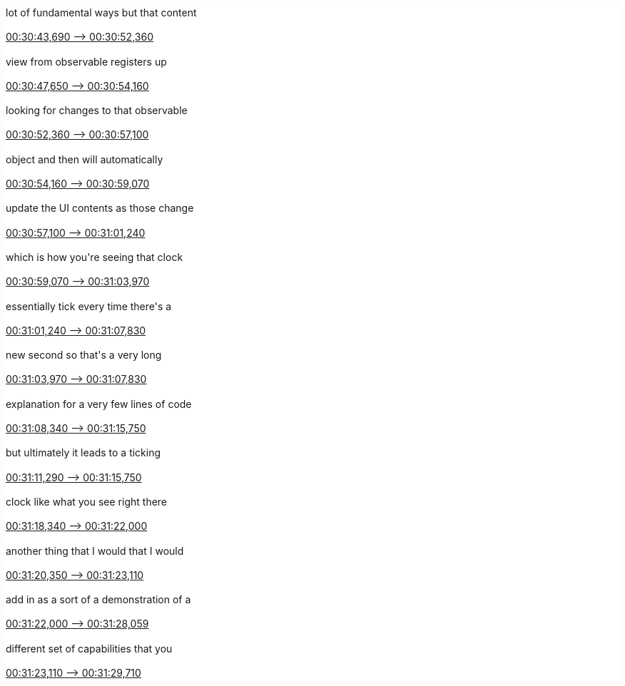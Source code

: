 lot of fundamental ways but that content


[00:30:43,690 --> 00:30:52,360](https://youtu.be/kMghsCXZQ9Y?t=00h30m43s)

view from observable registers up


[00:30:47,650 --> 00:30:54,160](https://youtu.be/kMghsCXZQ9Y?t=00h30m47s)

looking for changes to that observable


[00:30:52,360 --> 00:30:57,100](https://youtu.be/kMghsCXZQ9Y?t=00h30m52s)

object and then will automatically


[00:30:54,160 --> 00:30:59,070](https://youtu.be/kMghsCXZQ9Y?t=00h30m54s)

update the UI contents as those change


[00:30:57,100 --> 00:31:01,240](https://youtu.be/kMghsCXZQ9Y?t=00h30m57s)

which is how you're seeing that clock


[00:30:59,070 --> 00:31:03,970](https://youtu.be/kMghsCXZQ9Y?t=00h30m59s)

essentially tick every time there's a


[00:31:01,240 --> 00:31:07,830](https://youtu.be/kMghsCXZQ9Y?t=00h31m01s)

new second so that's a very long


[00:31:03,970 --> 00:31:07,830](https://youtu.be/kMghsCXZQ9Y?t=00h31m03s)

explanation for a very few lines of code


[00:31:08,340 --> 00:31:15,750](https://youtu.be/kMghsCXZQ9Y?t=00h31m08s)

but ultimately it leads to a ticking


[00:31:11,290 --> 00:31:15,750](https://youtu.be/kMghsCXZQ9Y?t=00h31m11s)

clock like what you see right there


[00:31:18,340 --> 00:31:22,000](https://youtu.be/kMghsCXZQ9Y?t=00h31m18s)

another thing that I would that I would


[00:31:20,350 --> 00:31:23,110](https://youtu.be/kMghsCXZQ9Y?t=00h31m20s)

add in as a sort of a demonstration of a


[00:31:22,000 --> 00:31:28,059](https://youtu.be/kMghsCXZQ9Y?t=00h31m22s)

different set of capabilities that you


[00:31:23,110 --> 00:31:29,710](https://youtu.be/kMghsCXZQ9Y?t=00h31m23s)
